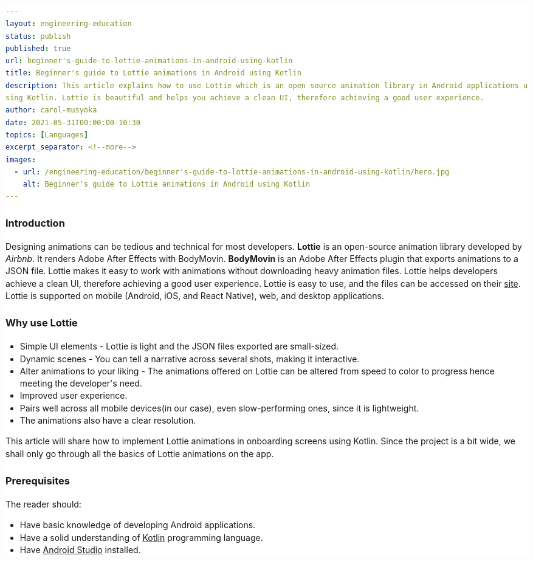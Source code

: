 ```yaml
---
layout: engineering-education
status: publish
published: true
url: beginner's-guide-to-lottie-animations-in-android-using-kotlin
title: Beginner's guide to Lottie animations in Android using Kotlin 
description: This article explains how to use Lottie which is an open source animation library in Android applications using Kotlin. Lottie is beautiful and helps you achieve a clean UI, therefore achieving a good user experience.
author: carol-musyoka
date: 2021-05-31T00:00:00-10:30
topics: [Languages]
excerpt_separator: <!--more-->
images:
  - url: /engineering-education/beginner's-guide-to-lottie-animations-in-android-using-kotlin/hero.jpg
    alt: Beginner's guide to Lottie animations in Android using Kotlin 
---
```


### Introduction
Designing animations can be tedious and technical for most developers. **Lottie** is an open-source animation library developed by *Airbnb*. It renders Adobe After Effects with BodyMovin. **BodyMovin** is an Adobe After Effects plugin that exports animations to a JSON file. Lottie makes it easy to work with animations without downloading heavy animation files.
Lottie helps developers achieve a clean UI, therefore achieving a good user experience. Lottie is easy to use, and the files can be accessed on their [site](https://lottiefiles.com/).
Lottie is supported on mobile (Android, iOS, and React Native), web, and desktop applications.

### Why use Lottie
- Simple UI elements - Lottie is light and the JSON files exported are small-sized. 
- Dynamic scenes - You can tell a narrative across several shots, making it interactive.
- Alter animations to your liking - The animations offered on Lottie can be altered from speed to color to progress hence meeting the developer's need.
- Improved user experience.
- Pairs well across all mobile devices(in our case), even slow-performing ones, since it is lightweight.
- The animations also have a clear resolution.

This article will share how to implement Lottie animations in onboarding screens using Kotlin. Since the project is a bit wide, we shall only go through all the basics of Lottie animations on the app. 

### Prerequisites
The reader should:
- Have basic knowledge of developing Android applications.
- Have a solid understanding of [Kotlin](https://developer.android.com/kotlin?gclid=CjwKCAjwtpGGBhBJEiwAyRZX2kIAPNCmlb-8y8TkwFKq50N3Q2WyrbK_z9z5pdtJ7vNcw4LlHy4MSxoCSMQQAvD_BwE&gclsrc=aw.ds) programming language.
- Have [Android Studio](https://developer.android.com/studio?gclid=CjwKCAjwtpGGBhBJEiwAyRZX2qdVjJro5K05vugN8QfNBViTy3W1-q_LVgwHMndmCJmFxTZpPiSHuRoCAY8QAvD_BwE&gclsrc=aw.ds) installed.
